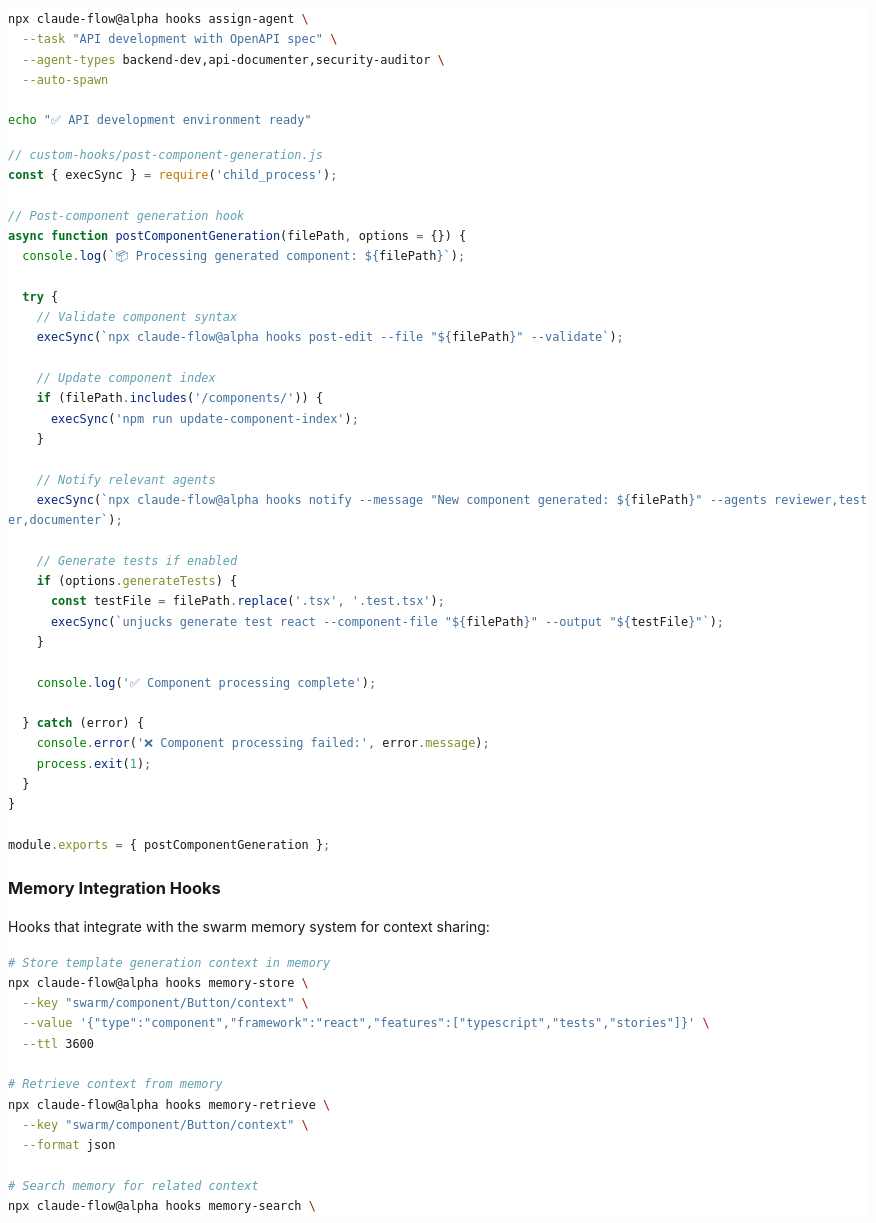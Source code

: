 ```bash
npx claude-flow@alpha hooks assign-agent \
  --task "API development with OpenAPI spec" \
  --agent-types backend-dev,api-documenter,security-auditor \
  --auto-spawn

echo "✅ API development environment ready"
```

```javascript
// custom-hooks/post-component-generation.js
const { execSync } = require('child_process');

// Post-component generation hook
async function postComponentGeneration(filePath, options = {}) {
  console.log(`📦 Processing generated component: ${filePath}`);
  
  try {
    // Validate component syntax
    execSync(`npx claude-flow@alpha hooks post-edit --file "${filePath}" --validate`);
    
    // Update component index
    if (filePath.includes('/components/')) {
      execSync('npm run update-component-index');
    }
    
    // Notify relevant agents
    execSync(`npx claude-flow@alpha hooks notify --message "New component generated: ${filePath}" --agents reviewer,tester,documenter`);
    
    // Generate tests if enabled
    if (options.generateTests) {
      const testFile = filePath.replace('.tsx', '.test.tsx');
      execSync(`unjucks generate test react --component-file "${filePath}" --output "${testFile}"`);
    }
    
    console.log('✅ Component processing complete');
    
  } catch (error) {
    console.error('❌ Component processing failed:', error.message);
    process.exit(1);
  }
}

module.exports = { postComponentGeneration };
```

### Memory Integration Hooks

Hooks that integrate with the swarm memory system for context sharing:

```bash
# Store template generation context in memory
npx claude-flow@alpha hooks memory-store \
  --key "swarm/component/Button/context" \
  --value '{"type":"component","framework":"react","features":["typescript","tests","stories"]}' \
  --ttl 3600

# Retrieve context from memory
npx claude-flow@alpha hooks memory-retrieve \
  --key "swarm/component/Button/context" \
  --format json

# Search memory for related context
npx claude-flow@alpha hooks memory-search \
```